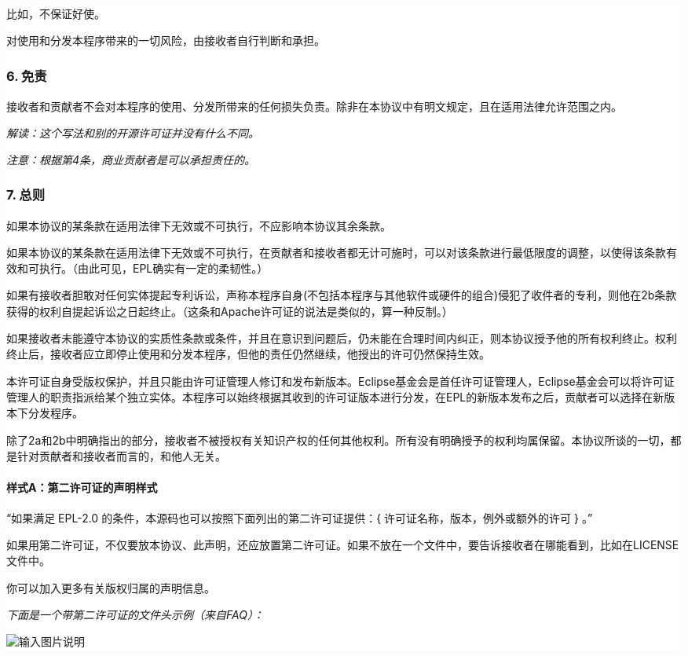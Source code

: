 比如，不保证好使。

对使用和分发本程序带来的一切风险，由接收者自行判断和承担。

### 6. 免责
接收者和贡献者不会对本程序的使用、分发所带来的任何损失负责。除非在本协议中有明文规定，且在适用法律允许范围之内。

 _解读：这个写法和别的开源许可证并没有什么不同。_ 

 _注意：根据第4条，商业贡献者是可以承担责任的。_ 

### 7. 总则
如果本协议的某条款在适用法律下无效或不可执行，不应影响本协议其余条款。

如果本协议的某条款在适用法律下无效或不可执行，在贡献者和接收者都无计可施时，可以对该条款进行最低限度的调整，以使得该条款有效和可执行。（由此可见，EPL确实有一定的柔韧性。）

如果有接收者胆敢对任何实体提起专利诉讼，声称本程序自身(不包括本程序与其他软件或硬件的组合)侵犯了收件者的专利，则他在2b条款获得的权利自提起诉讼之日起终止。（这条和Apache许可证的说法是类似的，算一种反制。）

如果接收者未能遵守本协议的实质性条款或条件，并且在意识到问题后，仍未能在合理时间内纠正，则本协议授予他的所有权利终止。权利终止后，接收者应立即停止使用和分发本程序，但他的责任仍然继续，他授出的许可仍然保持生效。

本许可证自身受版权保护，并且只能由许可证管理人修订和发布新版本。Eclipse基金会是首任许可证管理人，Eclipse基金会可以将许可证管理人的职责指派给某个独立实体。本程序可以始终根据其收到的许可证版本进行分发，在EPL的新版本发布之后，贡献者可以选择在新版本下分发程序。 

除了2a和2b中明确指出的部分，接收者不被授权有关知识产权的任何其他权利。所有没有明确授予的权利均属保留。本协议所谈的一切，都是针对贡献者和接收者而言的，和他人无关。

#### 样式A：第二许可证的声明样式
“如果满足 EPL-2.0 的条件，本源码也可以按照下面列出的第二许可证提供：{ 许可证名称，版本，例外或额外的许可 } 。”

如果用第二许可证，不仅要放本协议、此声明，还应放置第二许可证。如果不放在一个文件中，要告诉接收者在哪能看到，比如在LICENSE文件中。

你可以加入更多有关版权归属的声明信息。

 _下面是一个带第二许可证的文件头示例（来自FAQ）：_ 

![输入图片说明](https://images.gitee.com/uploads/images/2021/1025/204421_e3c12096_9179512.png "屏幕截图.png")
